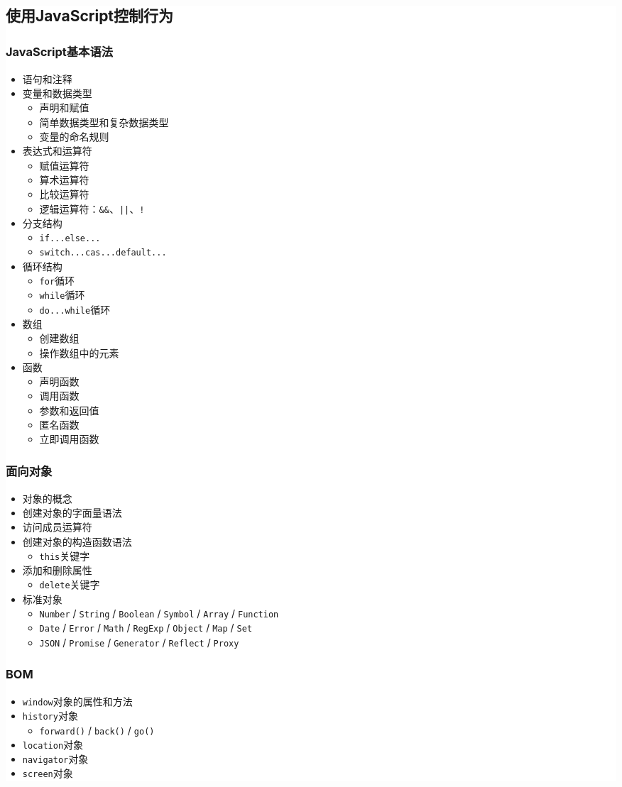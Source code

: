 ## 使用JavaScript控制行为

### JavaScript基本语法

* 语句和注释
* 变量和数据类型
  * 声明和赋值
  * 简单数据类型和复杂数据类型
  * 变量的命名规则
* 表达式和运算符
  * 赋值运算符
  * 算术运算符
  * 比较运算符
  * 逻辑运算符：`&&`、`||`、`!`
* 分支结构
  * `if...else...`
  * `switch...cas...default...`
* 循环结构
  * `for`循环
  * `while`循环
  * `do...while`循环
* 数组
  * 创建数组
  * 操作数组中的元素
* 函数
  * 声明函数
  * 调用函数
  * 参数和返回值
  * 匿名函数
  * 立即调用函数

### 面向对象

* 对象的概念
* 创建对象的字面量语法
* 访问成员运算符
* 创建对象的构造函数语法
  * `this`关键字
* 添加和删除属性
  * `delete`关键字
* 标准对象
  * `Number` / `String` / `Boolean` / `Symbol` / `Array` / `Function`
  * `Date` / `Error` / `Math` / `RegExp` / `Object` / `Map` / `Set`
  * `JSON` / `Promise` / `Generator` / `Reflect` / `Proxy`

### BOM

* `window`对象的属性和方法
* `history`对象
  * `forward()` / `back()` / `go()`
* `location`对象
* `navigator`对象
* `screen`对象
